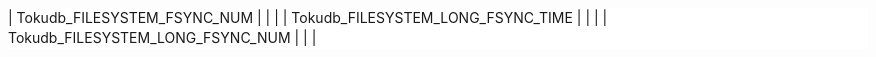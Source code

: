 | Tokudb_FILESYSTEM_FSYNC_NUM |  |  |
| Tokudb_FILESYSTEM_LONG_FSYNC_TIME |  |  |
| Tokudb_FILESYSTEM_LONG_FSYNC_NUM |  |  |


